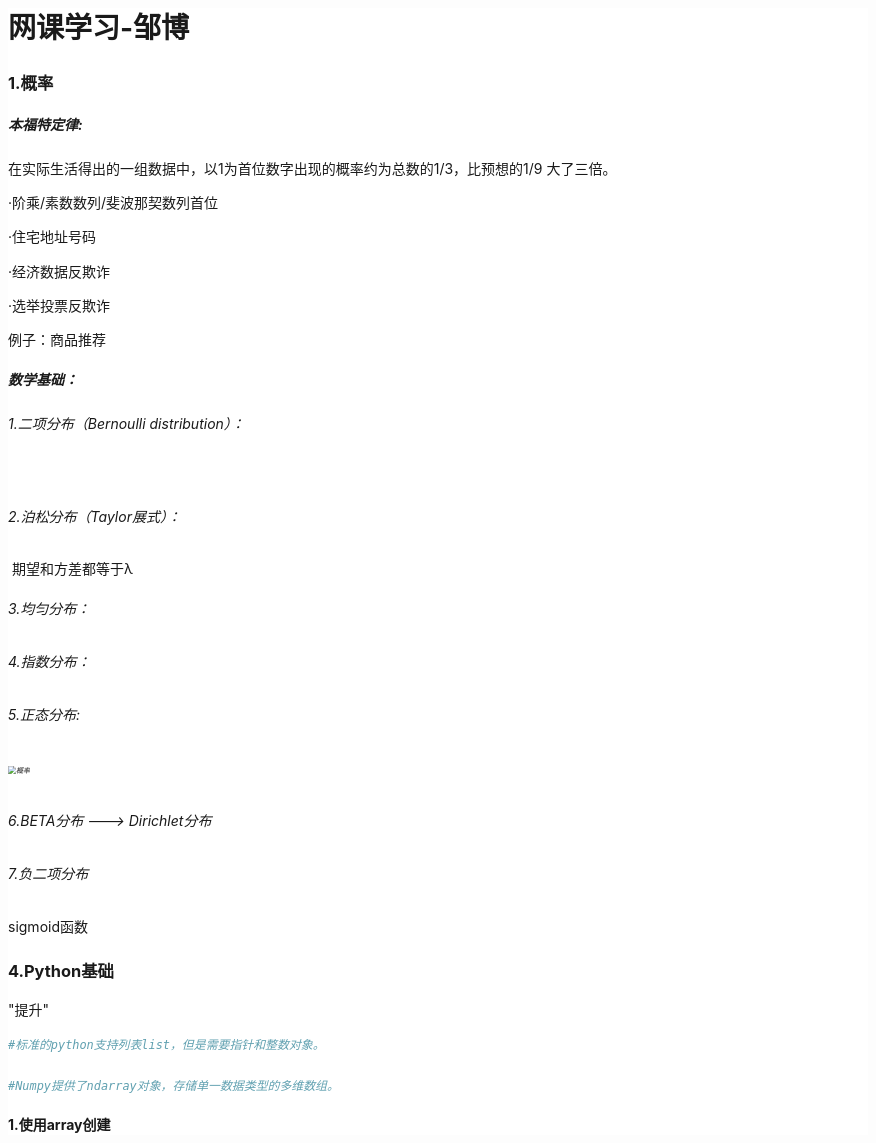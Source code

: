 # 网课学习-邹博

### 1.概率

##### 	本福特定律:

在实际生活得出的一组数据中，以1为首位数字出现的概率约为总数的1/3，比预想的1/9 大了三倍。

·阶乘/素数数列/斐波那契数列首位

·住宅地址号码

·经济数据反欺诈

·选举投票反欺诈

例子：商品推荐

##### 	数学基础：

###### 		1.二项分布（Bernoulli distribution）：

​		

###### 		2.泊松分布（Taylor展式）：

​			期望和方差都等于λ

###### 		3.均匀分布：

###### 		4.指数分布：

###### 		5.正态分布:



###### <img src="C:\Users\Administrator\Desktop\Typora\图片\概率.png" alt="概率" style="zoom:50%;" />



###### 6.BETA分布 ---> Dirichlet分布

###### 7.负二项分布

sigmoid函数

### 4.Python基础

"提升"

```python
#标准的python支持列表list，但是需要指针和整数对象。

#Numpy提供了ndarray对象，存储单一数据类型的多维数组。
```



#### 1.使用array创建
